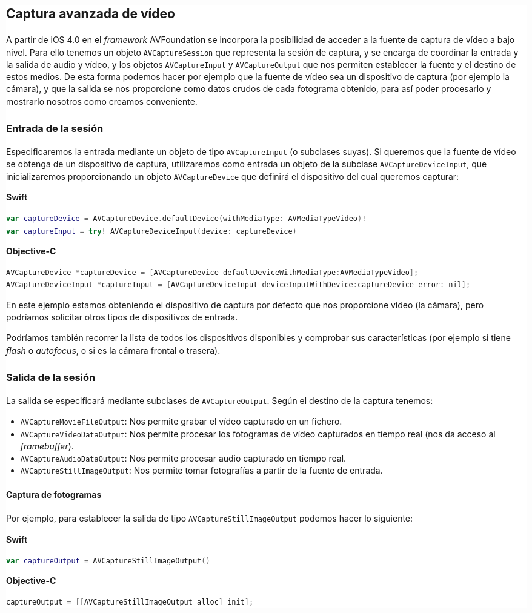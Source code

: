 ## Captura avanzada de vídeo

A partir de iOS 4.0 en el _framework_ AVFoundation se incorpora la posibilidad de acceder
a la fuente de captura de vídeo a bajo nivel. Para ello tenemos un objeto `AVCaptureSession`
que representa la sesión de captura, y se encarga de coordinar la entrada y la salida de audio y vídeo,
y los objetos `AVCaptureInput` y  `AVCaptureOutput` que nos permiten establecer
la fuente y el destino de estos medios. De esta
forma podemos hacer por ejemplo que la fuente de vídeo sea un dispositivo de captura (por ejemplo la cámara), y que la salida se nos proporcione como datos
crudos de cada fotograma obtenido, para así poder procesarlo y mostrarlo nosotros como creamos
conveniente.

### Entrada de la sesión

Especificaremos la entrada mediante un objeto de tipo `AVCaptureInput` (o subclases suyas). Si queremos que la fuente de vídeo se obtenga de un dispositivo de captura, utilizaremos como entrada un objeto de la subclase `AVCaptureDeviceInput`, que inicializaremos proporcionando un objeto `AVCaptureDevice` que definirá el dispositivo del cual queremos capturar:

**Swift**
```swift
var captureDevice = AVCaptureDevice.defaultDevice(withMediaType: AVMediaTypeVideo)!
var captureInput = try! AVCaptureDeviceInput(device: captureDevice)
```
**Objective-C**
```objectivec
AVCaptureDevice *captureDevice = [AVCaptureDevice defaultDeviceWithMediaType:AVMediaTypeVideo];
AVCaptureDeviceInput *captureInput = [AVCaptureDeviceInput deviceInputWithDevice:captureDevice error: nil];
```

En este ejemplo estamos obteniendo el dispositivo de captura por defecto que nos proporcione vídeo (la cámara), pero podríamos solicitar otros tipos de dispositivos de entrada.

Podríamos también recorrer la lista de todos los dispositivos disponibles y comprobar sus características (por ejemplo si tiene _flash_ o _autofocus_, o si es la cámara frontal o trasera). 

### Salida de la sesión

La salida se especificará mediante subclases de `AVCaptureOutput`. Según el destino de la captura tenemos:  
* `AVCaptureMovieFileOutput`: Nos permite grabar el vídeo capturado en un fichero.
* `AVCaptureVideoDataOutput`: Nos permite procesar los fotogramas de vídeo capturados en tiempo real (nos da acceso al _framebuffer_).
* `AVCaptureAudioDataOutput`: Nos permite procesar audio capturado en tiempo real.
* `AVCaptureStillImageOutput`: Nos permite tomar fotografías a partir de la fuente de entrada.

#### Captura de fotogramas

Por ejemplo, para establecer la salida de tipo `AVCaptureStillImageOutput` podemos hacer lo siguiente:

**Swift**
```swift
var captureOutput = AVCaptureStillImageOutput()
```
**Objective-C**
```objectivec
captureOutput = [[AVCaptureStillImageOutput alloc] init];
```
